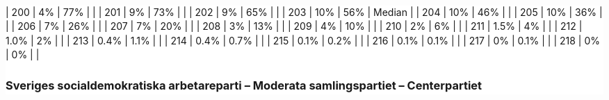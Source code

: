 | 200 | 4% | 77% |  |
| 201 | 9% | 73% |  |
| 202 | 9% | 65% |  |
| 203 | 10% | 56% | Median |
| 204 | 10% | 46% |  |
| 205 | 10% | 36% |  |
| 206 | 7% | 26% |  |
| 207 | 7% | 20% |  |
| 208 | 3% | 13% |  |
| 209 | 4% | 10% |  |
| 210 | 2% | 6% |  |
| 211 | 1.5% | 4% |  |
| 212 | 1.0% | 2% |  |
| 213 | 0.4% | 1.1% |  |
| 214 | 0.4% | 0.7% |  |
| 215 | 0.1% | 0.2% |  |
| 216 | 0.1% | 0.1% |  |
| 217 | 0% | 0.1% |  |
| 218 | 0% | 0% |  |

### Sveriges socialdemokratiska arbetareparti – Moderata samlingspartiet – Centerpartiet
